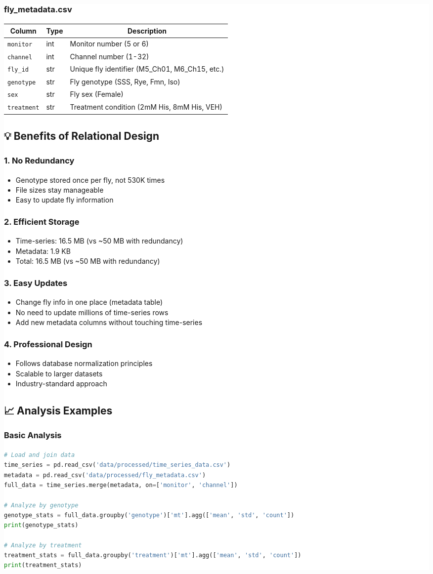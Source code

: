 ### fly_metadata.csv
| Column | Type | Description |
|--------|------|-------------|
| `monitor` | int | Monitor number (5 or 6) |
| `channel` | int | Channel number (1-32) |
| `fly_id` | str | Unique fly identifier (M5_Ch01, M6_Ch15, etc.) |
| `genotype` | str | Fly genotype (SSS, Rye, Fmn, Iso) |
| `sex` | str | Fly sex (Female) |
| `treatment` | str | Treatment condition (2mM His, 8mM His, VEH) |

## 💡 Benefits of Relational Design

### 1. **No Redundancy**
- Genotype stored once per fly, not 530K times
- File sizes stay manageable
- Easy to update fly information

### 2. **Efficient Storage**
- Time-series: 16.5 MB (vs ~50 MB with redundancy)
- Metadata: 1.9 KB
- Total: 16.5 MB (vs ~50 MB with redundancy)

### 3. **Easy Updates**
- Change fly info in one place (metadata table)
- No need to update millions of time-series rows
- Add new metadata columns without touching time-series

### 4. **Professional Design**
- Follows database normalization principles
- Scalable to larger datasets
- Industry-standard approach

## 📈 Analysis Examples

### Basic Analysis
```python
# Load and join data
time_series = pd.read_csv('data/processed/time_series_data.csv')
metadata = pd.read_csv('data/processed/fly_metadata.csv')
full_data = time_series.merge(metadata, on=['monitor', 'channel'])

# Analyze by genotype
genotype_stats = full_data.groupby('genotype')['mt'].agg(['mean', 'std', 'count'])
print(genotype_stats)

# Analyze by treatment
treatment_stats = full_data.groupby('treatment')['mt'].agg(['mean', 'std', 'count'])
print(treatment_stats)
```
